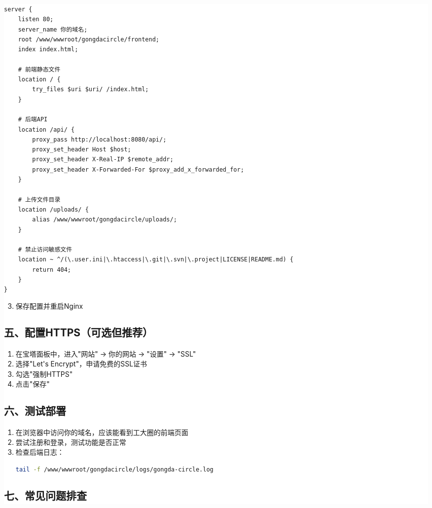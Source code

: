 ```nginx
server {
    listen 80;
    server_name 你的域名;
    root /www/wwwroot/gongdacircle/frontend;
    index index.html;

    # 前端静态文件
    location / {
        try_files $uri $uri/ /index.html;
    }

    # 后端API
    location /api/ {
        proxy_pass http://localhost:8080/api/;
        proxy_set_header Host $host;
        proxy_set_header X-Real-IP $remote_addr;
        proxy_set_header X-Forwarded-For $proxy_add_x_forwarded_for;
    }

    # 上传文件目录
    location /uploads/ {
        alias /www/wwwroot/gongdacircle/uploads/;
    }

    # 禁止访问敏感文件
    location ~ ^/(\.user.ini|\.htaccess|\.git|\.svn|\.project|LICENSE|README.md) {
        return 404;
    }
}
```

3. 保存配置并重启Nginx

## 五、配置HTTPS（可选但推荐）

1. 在宝塔面板中，进入"网站" -> 你的网站 -> "设置" -> "SSL"
2. 选择"Let's Encrypt"，申请免费的SSL证书
3. 勾选"强制HTTPS"
4. 点击"保存"

## 六、测试部署

1. 在浏览器中访问你的域名，应该能看到工大圈的前端页面
2. 尝试注册和登录，测试功能是否正常
3. 检查后端日志：
   ```bash
   tail -f /www/wwwroot/gongdacircle/logs/gongda-circle.log
   ```

## 七、常见问题排查
